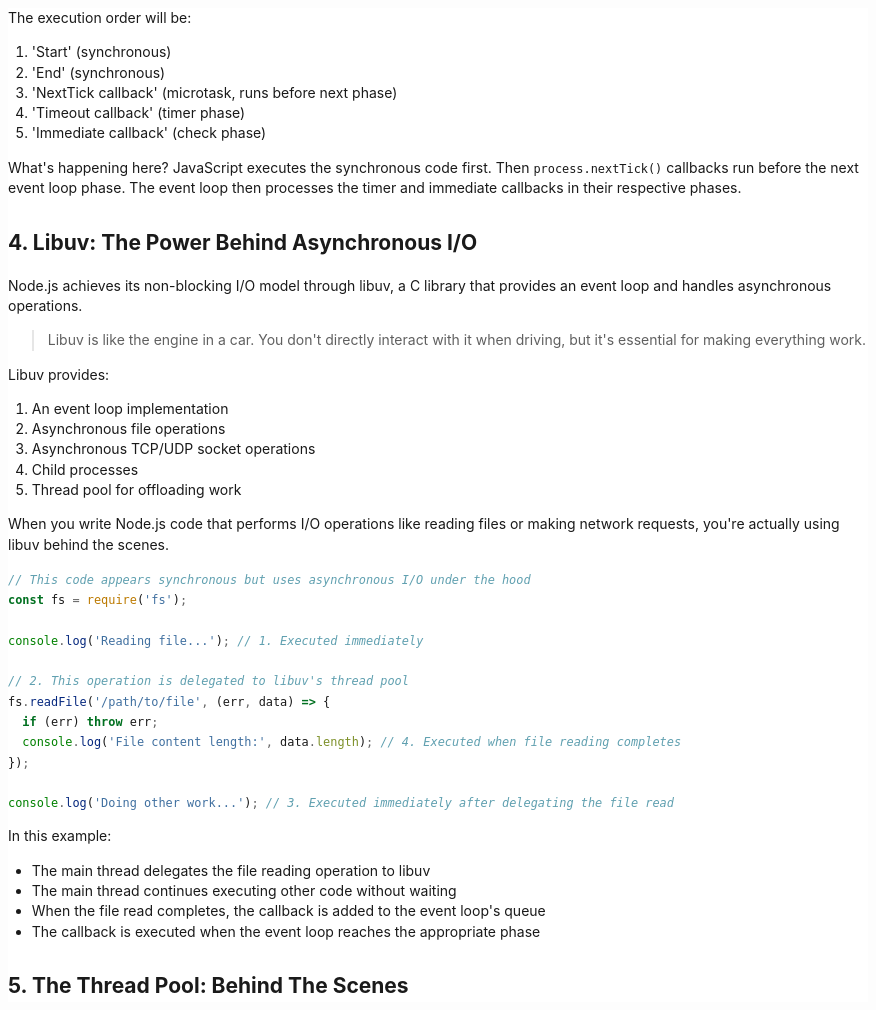 The execution order will be:

1. 'Start' (synchronous)
2. 'End' (synchronous)
3. 'NextTick callback' (microtask, runs before next phase)
4. 'Timeout callback' (timer phase)
5. 'Immediate callback' (check phase)

What's happening here? JavaScript executes the synchronous code first. Then `process.nextTick()` callbacks run before the next event loop phase. The event loop then processes the timer and immediate callbacks in their respective phases.

## 4. Libuv: The Power Behind Asynchronous I/O

Node.js achieves its non-blocking I/O model through libuv, a C library that provides an event loop and handles asynchronous operations.

> Libuv is like the engine in a car. You don't directly interact with it when driving, but it's essential for making everything work.

Libuv provides:

1. An event loop implementation
2. Asynchronous file operations
3. Asynchronous TCP/UDP socket operations
4. Child processes
5. Thread pool for offloading work

When you write Node.js code that performs I/O operations like reading files or making network requests, you're actually using libuv behind the scenes.

```javascript
// This code appears synchronous but uses asynchronous I/O under the hood
const fs = require('fs');

console.log('Reading file...'); // 1. Executed immediately

// 2. This operation is delegated to libuv's thread pool
fs.readFile('/path/to/file', (err, data) => {
  if (err) throw err;
  console.log('File content length:', data.length); // 4. Executed when file reading completes
});

console.log('Doing other work...'); // 3. Executed immediately after delegating the file read
```

In this example:

* The main thread delegates the file reading operation to libuv
* The main thread continues executing other code without waiting
* When the file read completes, the callback is added to the event loop's queue
* The callback is executed when the event loop reaches the appropriate phase

## 5. The Thread Pool: Behind The Scenes
